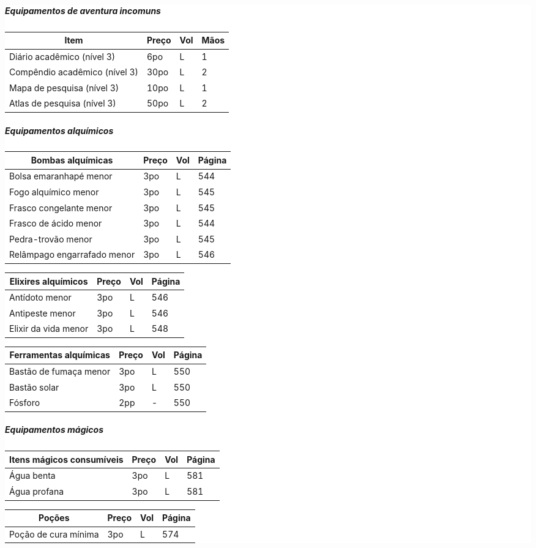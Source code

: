 ##### Equipamentos de aventura incomuns

| Item                          | Preço | Vol | Mãos |
| ----------------------------- | ----- | --- | ---- |
| Diário acadêmico (nível 3)    | 6po   | L   | 1    |
| Compêndio acadêmico (nível 3) | 30po  | L   | 2    |
| Mapa de pesquisa (nível 3)    | 10po  | L   | 1    |
| Atlas de pesquisa (nível 3)   | 50po  | L   | 2    |
##### Equipamentos alquímicos

| Bombas alquímicas           | Preço | Vol | Página |
| --------------------------- | ----- | --- | ------ |
| Bolsa emaranhapé menor      | 3po   | L   | 544    |
| Fogo alquímico menor        | 3po   | L   | 545    |
| Frasco congelante menor     | 3po   | L   | 545    |
| Frasco de ácido menor       | 3po   | L   | 544    |
| Pedra-trovão menor          | 3po   | L   | 545    |
| Relâmpago engarrafado menor | 3po   | L   | 546    |

| Elixires alquímicos  | Preço | Vol | Página |
| -------------------- | ----- | --- | ------ |
| Antídoto menor       | 3po   | L   | 546    |
| Antipeste menor      | 3po   | L   | 546    |
| Elixir da vida menor | 3po   | L   | 548    |

| Ferramentas alquímicas | Preço | Vol | Página |
| ---------------------- | ----- | --- | ------ |
| Bastão de fumaça menor | 3po   | L   | 550    |
| Bastão solar           | 3po   | L   | 550    |
| Fósforo                | 2pp   | -   | 550    |

##### Equipamentos mágicos

| Itens mágicos consumíveis | Preço | Vol | Página |
| ------------------------- | ----- | --- | ------ |
| Água benta                | 3po   | L   | 581    |
| Água profana              | 3po   | L   | 581    |

| Poções               | Preço | Vol | Página |
| -------------------- | ----- | --- | ------ |
| Poção de cura mínima | 3po   | L   | 574    |
